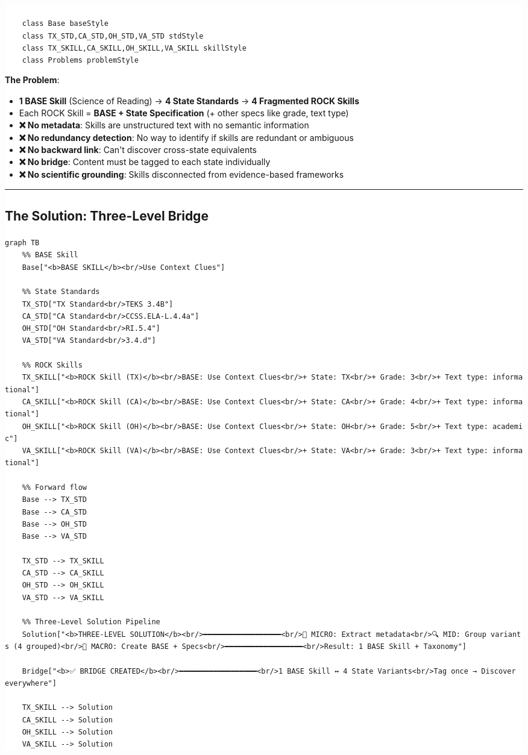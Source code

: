 ```mermaid
    
    class Base baseStyle
    class TX_STD,CA_STD,OH_STD,VA_STD stdStyle
    class TX_SKILL,CA_SKILL,OH_SKILL,VA_SKILL skillStyle
    class Problems problemStyle
```

**The Problem**:
- **1 BASE Skill** (Science of Reading) → **4 State Standards** → **4 Fragmented ROCK Skills**
- Each ROCK Skill = **BASE + State Specification** (+ other specs like grade, text type)
- **❌ No metadata**: Skills are unstructured text with no semantic information
- **❌ No redundancy detection**: No way to identify if skills are redundant or ambiguous
- **❌ No backward link**: Can't discover cross-state equivalents
- **❌ No bridge**: Content must be tagged to each state individually
- **❌ No scientific grounding**: Skills disconnected from evidence-based frameworks

---

## The Solution: Three-Level Bridge

```mermaid
graph TB
    %% BASE Skill
    Base["<b>BASE SKILL</b><br/>Use Context Clues"]
    
    %% State Standards
    TX_STD["TX Standard<br/>TEKS 3.4B"]
    CA_STD["CA Standard<br/>CCSS.ELA-L.4.4a"]
    OH_STD["OH Standard<br/>RI.5.4"]
    VA_STD["VA Standard<br/>3.4.d"]
    
    %% ROCK Skills
    TX_SKILL["<b>ROCK Skill (TX)</b><br/>BASE: Use Context Clues<br/>+ State: TX<br/>+ Grade: 3<br/>+ Text type: informational"]
    CA_SKILL["<b>ROCK Skill (CA)</b><br/>BASE: Use Context Clues<br/>+ State: CA<br/>+ Grade: 4<br/>+ Text type: informational"]
    OH_SKILL["<b>ROCK Skill (OH)</b><br/>BASE: Use Context Clues<br/>+ State: OH<br/>+ Grade: 5<br/>+ Text type: academic"]
    VA_SKILL["<b>ROCK Skill (VA)</b><br/>BASE: Use Context Clues<br/>+ State: VA<br/>+ Grade: 3<br/>+ Text type: informational"]
    
    %% Forward flow
    Base --> TX_STD
    Base --> CA_STD
    Base --> OH_STD
    Base --> VA_STD
    
    TX_STD --> TX_SKILL
    CA_STD --> CA_SKILL
    OH_STD --> OH_SKILL
    VA_STD --> VA_SKILL
    
    %% Three-Level Solution Pipeline
    Solution["<b>THREE-LEVEL SOLUTION</b><br/>━━━━━━━━━━━━━━━━━━<br/>🔬 MICRO: Extract metadata<br/>🔍 MID: Group variants (4 grouped)<br/>🎯 MACRO: Create BASE + Specs<br/>━━━━━━━━━━━━━━━━━━<br/>Result: 1 BASE Skill + Taxonomy"]
    
    Bridge["<b>✅ BRIDGE CREATED</b><br/>━━━━━━━━━━━━━━━━━━<br/>1 BASE Skill ↔ 4 State Variants<br/>Tag once → Discover everywhere"]
    
    TX_SKILL --> Solution
    CA_SKILL --> Solution
    OH_SKILL --> Solution
    VA_SKILL --> Solution
```